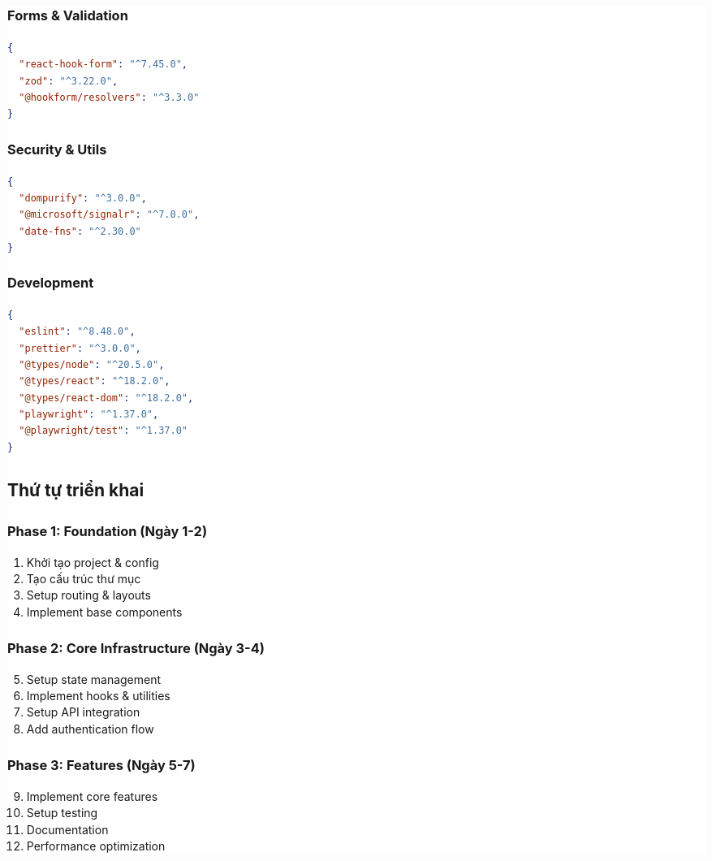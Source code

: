 ### Forms & Validation
```json
{
  "react-hook-form": "^7.45.0",
  "zod": "^3.22.0",
  "@hookform/resolvers": "^3.3.0"
}
```

### Security & Utils
```json
{
  "dompurify": "^3.0.0",
  "@microsoft/signalr": "^7.0.0",
  "date-fns": "^2.30.0"
}
```

### Development
```json
{
  "eslint": "^8.48.0",
  "prettier": "^3.0.0",
  "@types/node": "^20.5.0",
  "@types/react": "^18.2.0",
  "@types/react-dom": "^18.2.0",
  "playwright": "^1.37.0",
  "@playwright/test": "^1.37.0"
}
```

## Thứ tự triển khai

### Phase 1: Foundation (Ngày 1-2)
1. Khởi tạo project & config
2. Tạo cấu trúc thư mục
3. Setup routing & layouts
4. Implement base components

### Phase 2: Core Infrastructure (Ngày 3-4)
5. Setup state management
6. Implement hooks & utilities
7. Setup API integration
8. Add authentication flow

### Phase 3: Features (Ngày 5-7)
9. Implement core features
10. Setup testing
11. Documentation
12. Performance optimization
